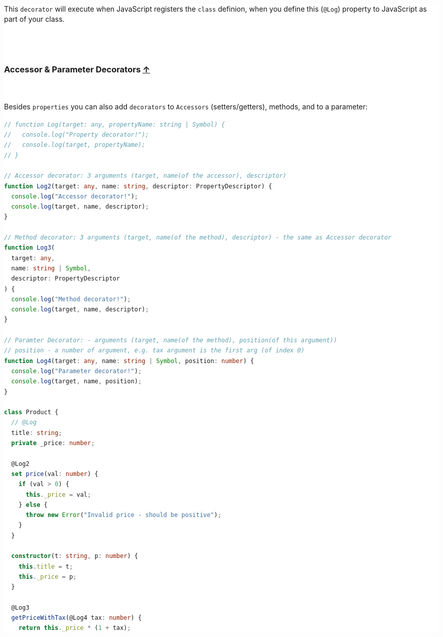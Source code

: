 This `decorator` will execute when JavaScript registers the `class` definion, when you define this (`@Log`) property to JavaScript as part of your class.

<br><br>

### **Accessor & Parameter Decorators** <span id="a0805"></span><a href="#top08">&#8593;</a>

<br>

Besides `properties` you can also add `decorators` to `Accessors` (setters/getters), methods, and to a parameter:

```ts
// function Log(target: any, propertyName: string | Symbol) {
//   console.log("Property decorator!");
//   console.log(target, propertyName);
// }

// Accessor decorator: 3 arguments (target, name(of the accessor), descriptor)
function Log2(target: any, name: string, descriptor: PropertyDescriptor) {
  console.log("Accessor decorator!");
  console.log(target, name, descriptor);
}

// Method decorator: 3 arguments (target, name(of the method), descriptor) - the same as Accessor decorator
function Log3(
  target: any,
  name: string | Symbol,
  descriptor: PropertyDescriptor
) {
  console.log("Method decorator!");
  console.log(target, name, descriptor);
}

// Paramter Decorator: - arguments (target, name(of the method), position(of this argument))
// position - a number of argument, e.g. tax argument is the first arg (of index 0)
function Log4(target: any, name: string | Symbol, position: number) {
  console.log("Parameter decorator!");
  console.log(target, name, position);
}

class Product {
  // @Log
  title: string;
  private _price: number;

  @Log2
  set price(val: number) {
    if (val > 0) {
      this._price = val;
    } else {
      throw new Error("Invalid price - should be positive");
    }
  }

  constructor(t: string, p: number) {
    this.title = t;
    this._price = p;
  }

  @Log3
  getPriceWithTax(@Log4 tax: number) {
    return this._price * (1 + tax);
```